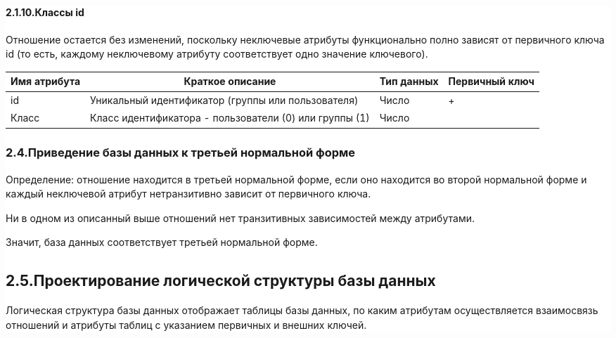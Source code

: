 #### 2.1.10.Классы id

Отношение остается без изменений, поскольку неключевые атрибуты функционально полно зависят от первичного ключа id (то есть, каждому неключевому атрибуту соответствует одно значение ключевого).

| Имя атрибута | Краткое описание | Тип данных | Первичный ключ |
| - | - | - | - |
| id | Уникальный идентификатор (группы или пользователя) | Число | + |
| Класс | Класс идентификатора - пользователи (0) или группы (1) | Число | |

### 2.4.Приведение базы данных к третьей нормальной форме

Определение: отношение находится в третьей нормальной форме, если оно находится во второй нормальной форме и каждый неключевой атрибут нетранзитивно зависит от первичного ключа.

Ни в одном из описанный выше отношений нет транзитивных зависимостей между атрибутами.

Значит, база данных соответствует третьей нормальной форме.

## 2.5.Проектирование логической структуры базы данных

Логическая структура базы данных отображает таблицы базы данных, по каким атрибутам осуществляется взаимосвязь отношений и атрибуты таблиц с указанием первичных и внешних ключей.
